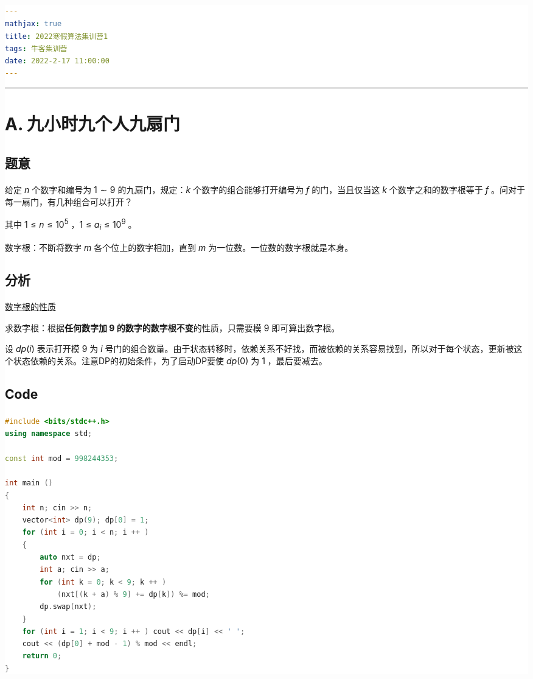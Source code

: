 ```yaml
---
mathjax: true
title: 2022寒假算法集训营1
tags: 牛客集训营
date: 2022-2-17 11:00:00
---
```


____

# A. 九小时九个人九扇门

## 题意

给定 $n$ 个数字和编号为 $1 \sim 9$ 的九扇门，规定：$k$ 个数字的组合能够打开编号为 $f$ 的门，当且仅当这 $k$ 个数字之和的数字根等于 $f$ 。问对于每一扇门，有几种组合可以打开？

其中 $1 \le n \le 10^5$ ，$1 \le a_i \le 10^9$ 。

数字根：不断将数字 $m$ 各个位上的数字相加，直到 $m$ 为一位数。一位数的数字根就是本身。

## 分析

[数字根的性质](https://zh.wikipedia.org/wiki/%E6%95%B8%E6%A0%B9)

求数字根：根据**任何数字加 $9$ 的数字的数字根不变**的性质，只需要模 $9$ 即可算出数字根。

设 $dp(i)$ 表示打开模 $9$ 为 $i$ 号门的组合数量。由于状态转移时，依赖关系不好找，而被依赖的关系容易找到，所以对于每个状态，更新被这个状态依赖的关系。注意DP的初始条件，为了启动DP要使 $dp(0)$ 为 $1$ ，最后要减去。

## Code

```c++
#include <bits/stdc++.h>
using namespace std;

const int mod = 998244353;

int main ()
{
    int n; cin >> n;
    vector<int> dp(9); dp[0] = 1;
    for (int i = 0; i < n; i ++ )
    {
        auto nxt = dp;
        int a; cin >> a;
        for (int k = 0; k < 9; k ++ )
            (nxt[(k + a) % 9] += dp[k]) %= mod;
        dp.swap(nxt);
    }
    for (int i = 1; i < 9; i ++ ) cout << dp[i] << ' ';
    cout << (dp[0] + mod - 1) % mod << endl;
    return 0;
}
```
